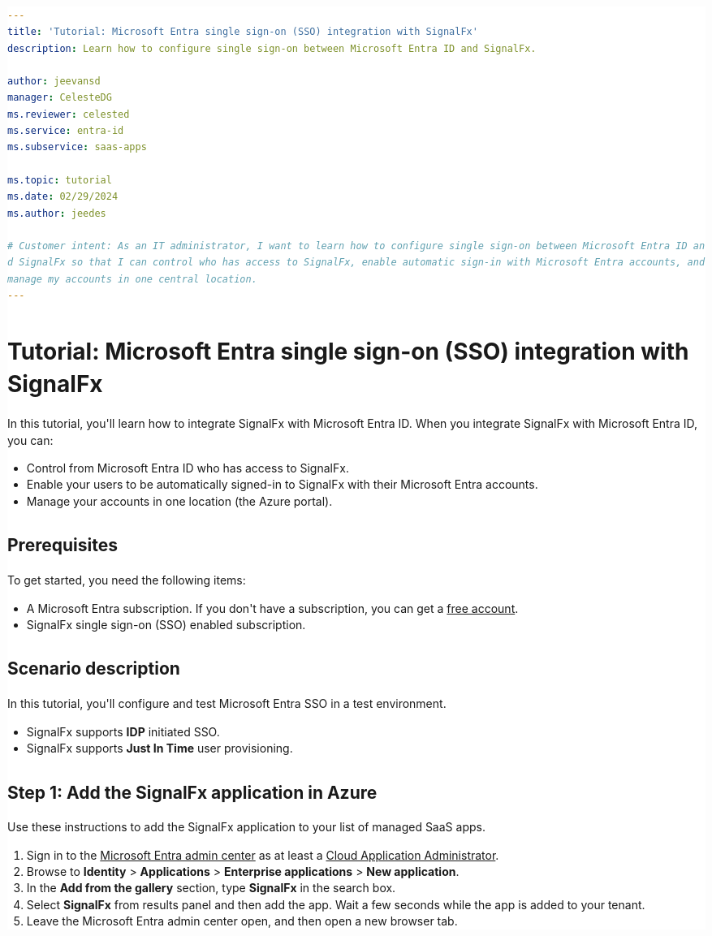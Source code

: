 ```yaml
---
title: 'Tutorial: Microsoft Entra single sign-on (SSO) integration with SignalFx'
description: Learn how to configure single sign-on between Microsoft Entra ID and SignalFx.

author: jeevansd
manager: CelesteDG
ms.reviewer: celested
ms.service: entra-id
ms.subservice: saas-apps

ms.topic: tutorial
ms.date: 02/29/2024
ms.author: jeedes

# Customer intent: As an IT administrator, I want to learn how to configure single sign-on between Microsoft Entra ID and SignalFx so that I can control who has access to SignalFx, enable automatic sign-in with Microsoft Entra accounts, and manage my accounts in one central location.
---
```


# Tutorial: Microsoft Entra single sign-on (SSO) integration with SignalFx

In this tutorial, you'll learn how to integrate SignalFx with Microsoft Entra ID. When you integrate SignalFx with Microsoft Entra ID, you can:

* Control from Microsoft Entra ID who has access to SignalFx.
* Enable your users to be automatically signed-in to SignalFx with their Microsoft Entra accounts.
* Manage your accounts in one location (the Azure portal).

## Prerequisites

To get started, you need the following items:

* A Microsoft Entra subscription. If you don't have a subscription, you can get a [free account](https://azure.microsoft.com/free/).
* SignalFx single sign-on (SSO) enabled subscription.

## Scenario description

In this tutorial, you'll configure and test Microsoft Entra SSO in a test environment.

* SignalFx supports **IDP** initiated SSO.
* SignalFx supports **Just In Time** user provisioning.

## Step 1: Add the SignalFx application in Azure

Use these instructions to add the SignalFx application to your list of managed SaaS apps.

1. Sign in to the [Microsoft Entra admin center](https://entra.microsoft.com) as at least a [Cloud Application Administrator](~/identity/role-based-access-control/permissions-reference.md#cloud-application-administrator).
1. Browse to **Identity** > **Applications** > **Enterprise applications** > **New application**.
1. In the **Add from the gallery** section, type **SignalFx** in the search box.
1. Select **SignalFx** from results panel and then add the app. Wait a few seconds while the app is added to your tenant.
1. Leave the Microsoft Entra admin center open, and then open a new browser tab.
